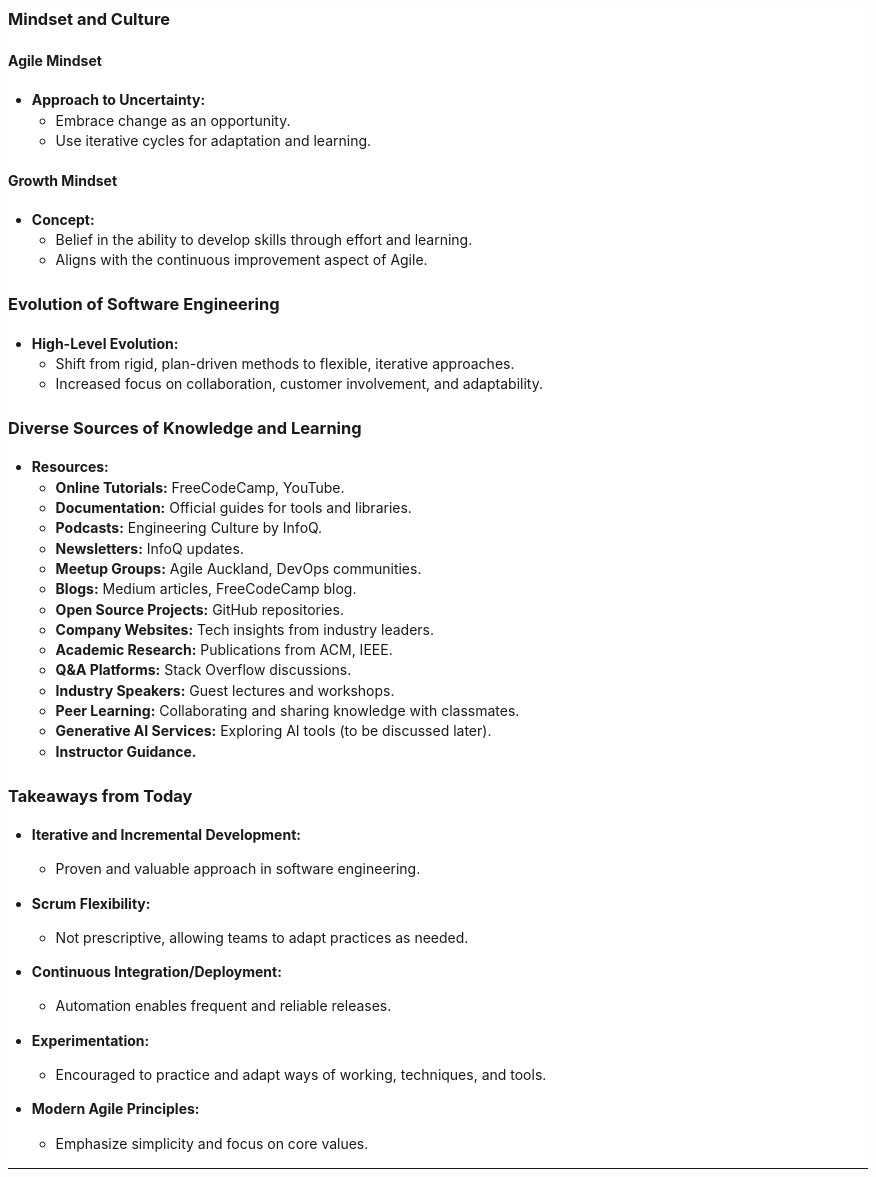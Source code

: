 ### Mindset and Culture

#### Agile Mindset

- **Approach to Uncertainty:**
  - Embrace change as an opportunity.
  - Use iterative cycles for adaptation and learning.

#### Growth Mindset

- **Concept:**
  - Belief in the ability to develop skills through effort and learning.
  - Aligns with the continuous improvement aspect of Agile.

### Evolution of Software Engineering

- **High-Level Evolution:**
  - Shift from rigid, plan-driven methods to flexible, iterative approaches.
  - Increased focus on collaboration, customer involvement, and adaptability.

### Diverse Sources of Knowledge and Learning

- **Resources:**
  - **Online Tutorials:** FreeCodeCamp, YouTube.
  - **Documentation:** Official guides for tools and libraries.
  - **Podcasts:** Engineering Culture by InfoQ.
  - **Newsletters:** InfoQ updates.
  - **Meetup Groups:** Agile Auckland, DevOps communities.
  - **Blogs:** Medium articles, FreeCodeCamp blog.
  - **Open Source Projects:** GitHub repositories.
  - **Company Websites:** Tech insights from industry leaders.
  - **Academic Research:** Publications from ACM, IEEE.
  - **Q&A Platforms:** Stack Overflow discussions.
  - **Industry Speakers:** Guest lectures and workshops.
  - **Peer Learning:** Collaborating and sharing knowledge with classmates.
  - **Generative AI Services:** Exploring AI tools (to be discussed later).
  - **Instructor Guidance.**

### Takeaways from Today

- **Iterative and Incremental Development:**
  - Proven and valuable approach in software engineering.

- **Scrum Flexibility:**
  - Not prescriptive, allowing teams to adapt practices as needed.

- **Continuous Integration/Deployment:**
  - Automation enables frequent and reliable releases.

- **Experimentation:**
  - Encouraged to practice and adapt ways of working, techniques, and tools.

- **Modern Agile Principles:**
  - Emphasize simplicity and focus on core values.

---


